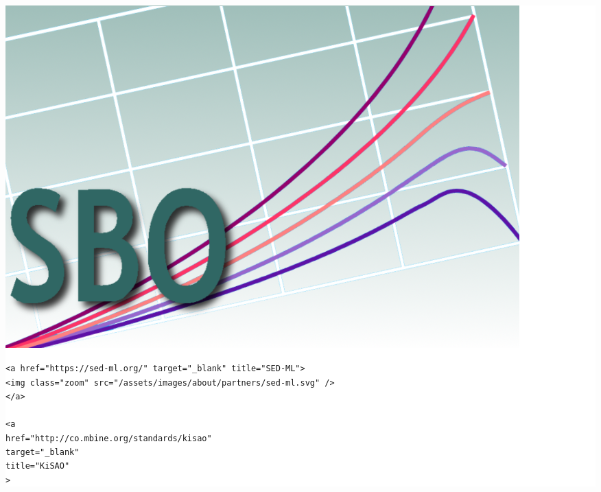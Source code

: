 <div class="logos-row">
    <a href="http://www.ebi.ac.uk/sbo/" target="_blank" title="SBO">
    <img class="zoom" src="/assets/images/about/partners/sbo.png" />
    </a>

    <a href="https://sed-ml.org/" target="_blank" title="SED-ML">
    <img class="zoom" src="/assets/images/about/partners/sed-ml.svg" />
    </a>

    <a
    href="http://co.mbine.org/standards/kisao"
    target="_blank"
    title="KiSAO"
    >